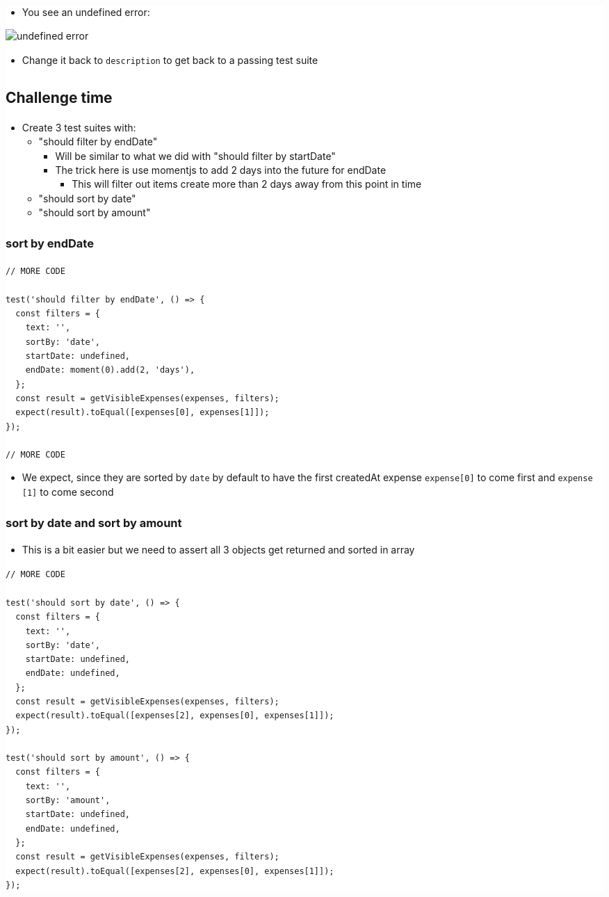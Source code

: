 * You see an undefined error:

![undefined error](https://i.imgur.com/T89h3NL.png)

* Change it back to `description` to get back to a passing test suite

## Challenge time
* Create 3 test suites with:
  - "should filter by endDate"
    + Will be similar to what we did with "should filter by startDate"
    + The trick here is use momentjs to add 2 days into the future for endDate
      * This will filter out items create more than 2 days away from this point in time
  - "should sort by date"
  - "should sort by amount"

### sort by endDate
```
// MORE CODE

test('should filter by endDate', () => {
  const filters = {
    text: '',
    sortBy: 'date',
    startDate: undefined,
    endDate: moment(0).add(2, 'days'),
  };
  const result = getVisibleExpenses(expenses, filters);
  expect(result).toEqual([expenses[0], expenses[1]]);
});

// MORE CODE
```

* We expect, since they are sorted by `date` by default to have the first createdAt expense `expense[0]` to come first and `expense[1]` to come second

### sort by date and sort by amount
* This is a bit easier but we need to assert all 3 objects get returned and sorted in array

```
// MORE CODE

test('should sort by date', () => {
  const filters = {
    text: '',
    sortBy: 'date',
    startDate: undefined,
    endDate: undefined,
  };
  const result = getVisibleExpenses(expenses, filters);
  expect(result).toEqual([expenses[2], expenses[0], expenses[1]]);
});

test('should sort by amount', () => {
  const filters = {
    text: '',
    sortBy: 'amount',
    startDate: undefined,
    endDate: undefined,
  };
  const result = getVisibleExpenses(expenses, filters);
  expect(result).toEqual([expenses[2], expenses[0], expenses[1]]);
});
```
